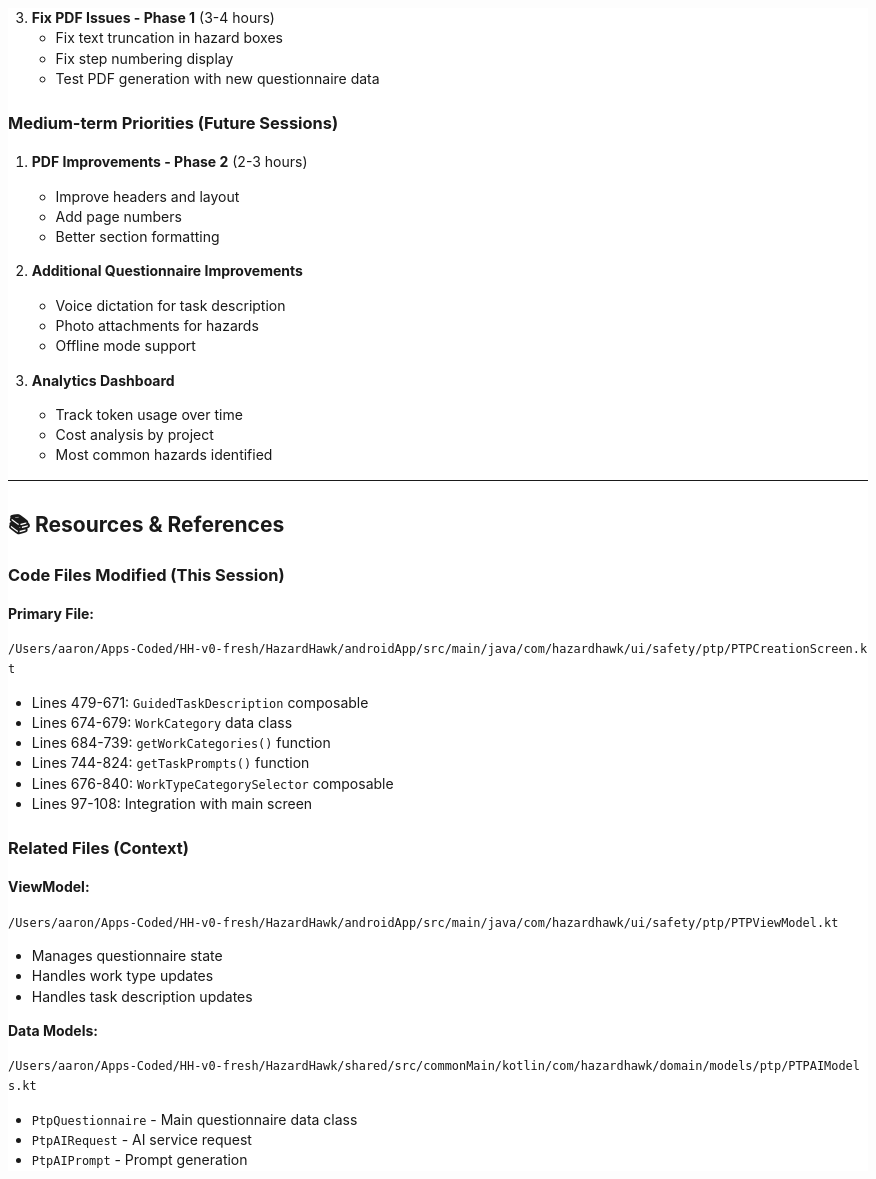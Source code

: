 3. **Fix PDF Issues - Phase 1** (3-4 hours)
   - Fix text truncation in hazard boxes
   - Fix step numbering display
   - Test PDF generation with new questionnaire data

### Medium-term Priorities (Future Sessions)

1. **PDF Improvements - Phase 2** (2-3 hours)
   - Improve headers and layout
   - Add page numbers
   - Better section formatting

2. **Additional Questionnaire Improvements**
   - Voice dictation for task description
   - Photo attachments for hazards
   - Offline mode support

3. **Analytics Dashboard**
   - Track token usage over time
   - Cost analysis by project
   - Most common hazards identified

---

## 📚 Resources & References

### Code Files Modified (This Session)

**Primary File:**
```
/Users/aaron/Apps-Coded/HH-v0-fresh/HazardHawk/androidApp/src/main/java/com/hazardhawk/ui/safety/ptp/PTPCreationScreen.kt
```
- Lines 479-671: `GuidedTaskDescription` composable
- Lines 674-679: `WorkCategory` data class
- Lines 684-739: `getWorkCategories()` function
- Lines 744-824: `getTaskPrompts()` function
- Lines 676-840: `WorkTypeCategorySelector` composable
- Lines 97-108: Integration with main screen

### Related Files (Context)

**ViewModel:**
```
/Users/aaron/Apps-Coded/HH-v0-fresh/HazardHawk/androidApp/src/main/java/com/hazardhawk/ui/safety/ptp/PTPViewModel.kt
```
- Manages questionnaire state
- Handles work type updates
- Handles task description updates

**Data Models:**
```
/Users/aaron/Apps-Coded/HH-v0-fresh/HazardHawk/shared/src/commonMain/kotlin/com/hazardhawk/domain/models/ptp/PTPAIModels.kt
```
- `PtpQuestionnaire` - Main questionnaire data class
- `PtpAIRequest` - AI service request
- `PtpAIPrompt` - Prompt generation
